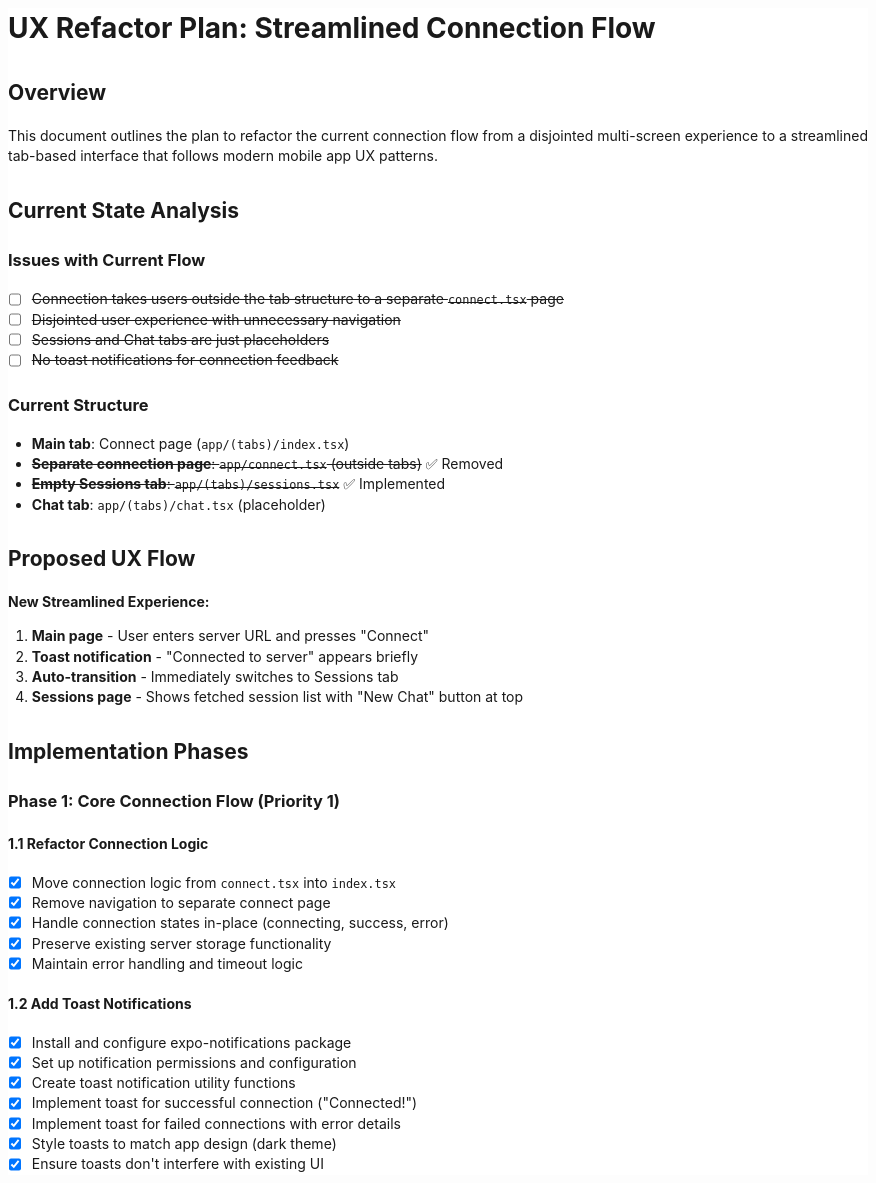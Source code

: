 # UX Refactor Plan: Streamlined Connection Flow

## Overview

This document outlines the plan to refactor the current connection flow from a disjointed multi-screen experience to a streamlined tab-based interface that follows modern mobile app UX patterns.

## Current State Analysis

### Issues with Current Flow
- [ ] ~~Connection takes users outside the tab structure to a separate `connect.tsx` page~~
- [ ] ~~Disjointed user experience with unnecessary navigation~~
- [ ] ~~Sessions and Chat tabs are just placeholders~~
- [ ] ~~No toast notifications for connection feedback~~

### Current Structure
- **Main tab**: Connect page (`app/(tabs)/index.tsx`)
- ~~**Separate connection page**: `app/connect.tsx` (outside tabs)~~ ✅ Removed
- ~~**Empty Sessions tab**: `app/(tabs)/sessions.tsx`~~ ✅ Implemented
- **Chat tab**: `app/(tabs)/chat.tsx` (placeholder)

## Proposed UX Flow

**New Streamlined Experience:**
1. **Main page** - User enters server URL and presses "Connect"
2. **Toast notification** - "Connected to server" appears briefly
3. **Auto-transition** - Immediately switches to Sessions tab
4. **Sessions page** - Shows fetched session list with "New Chat" button at top

## Implementation Phases

### Phase 1: Core Connection Flow (Priority 1)

#### 1.1 Refactor Connection Logic
- [x] Move connection logic from `connect.tsx` into `index.tsx`
- [x] Remove navigation to separate connect page
- [x] Handle connection states in-place (connecting, success, error)
- [x] Preserve existing server storage functionality
- [x] Maintain error handling and timeout logic

#### 1.2 Add Toast Notifications
- [x] Install and configure expo-notifications package
- [x] Set up notification permissions and configuration
- [x] Create toast notification utility functions
- [x] Implement toast for successful connection ("Connected!")
- [x] Implement toast for failed connections with error details
- [x] Style toasts to match app design (dark theme)
- [x] Ensure toasts don't interfere with existing UI
